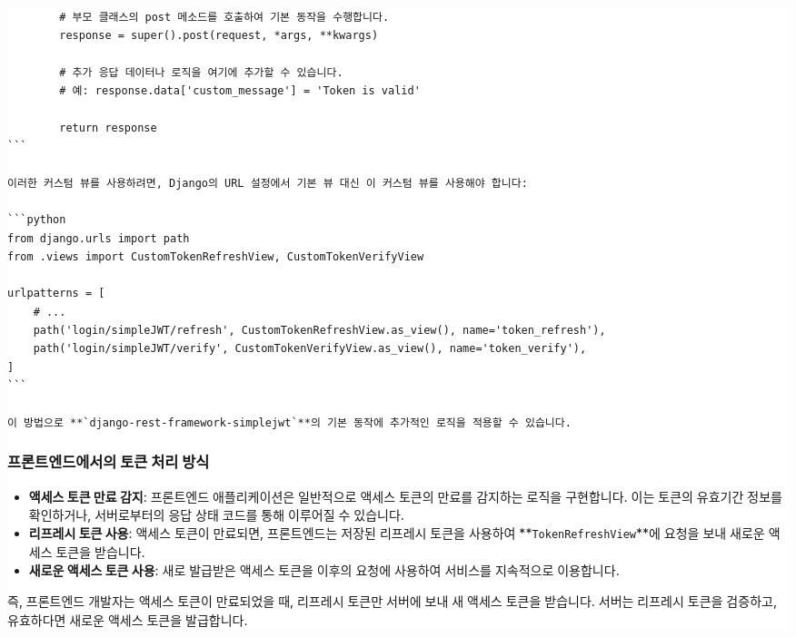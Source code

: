             # 부모 클래스의 post 메소드를 호출하여 기본 동작을 수행합니다.
            response = super().post(request, *args, **kwargs)
    
            # 추가 응답 데이터나 로직을 여기에 추가할 수 있습니다.
            # 예: response.data['custom_message'] = 'Token is valid'
    
            return response
    ```
    
    이러한 커스텀 뷰를 사용하려면, Django의 URL 설정에서 기본 뷰 대신 이 커스텀 뷰를 사용해야 합니다:
    
    ```python
    from django.urls import path
    from .views import CustomTokenRefreshView, CustomTokenVerifyView
    
    urlpatterns = [
        # ...
        path('login/simpleJWT/refresh', CustomTokenRefreshView.as_view(), name='token_refresh'),
        path('login/simpleJWT/verify', CustomTokenVerifyView.as_view(), name='token_verify'),
    ]
    ```
    
    이 방법으로 **`django-rest-framework-simplejwt`**의 기본 동작에 추가적인 로직을 적용할 수 있습니다.
    

### **프론트엔드에서의 토큰 처리 방식**

- **액세스 토큰 만료 감지**: 프론트엔드 애플리케이션은 일반적으로 액세스 토큰의 만료를 감지하는 로직을 구현합니다. 이는 토큰의 유효기간 정보를 확인하거나, 서버로부터의 응답 상태 코드를 통해 이루어질 수 있습니다.
- **리프레시 토큰 사용**: 액세스 토큰이 만료되면, 프론트엔드는 저장된 리프레시 토큰을 사용하여 **`TokenRefreshView`**에 요청을 보내 새로운 액세스 토큰을 받습니다.
- **새로운 액세스 토큰 사용**: 새로 발급받은 액세스 토큰을 이후의 요청에 사용하여 서비스를 지속적으로 이용합니다.

즉, 프론트엔드 개발자는 액세스 토큰이 만료되었을 때, 리프레시 토큰만 서버에 보내 새 액세스 토큰을 받습니다. 서버는 리프레시 토큰을 검증하고, 유효하다면 새로운 액세스 토큰을 발급합니다.
